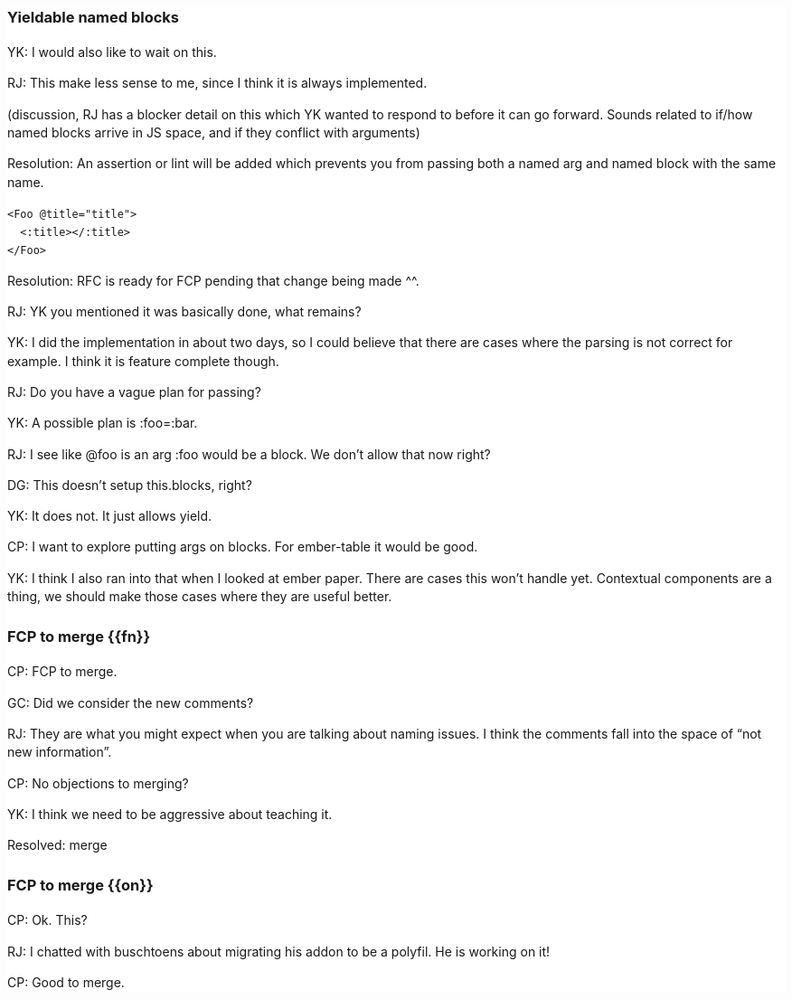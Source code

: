 ### Yieldable named blocks

YK: I would also like to wait on this.

RJ: This make less sense to me, since I think it is always implemented.

(discussion, RJ has a blocker detail on this which YK wanted to respond to before it can go forward. Sounds related to if/how named blocks arrive in JS space, and if they conflict with arguments)

Resolution: An assertion or lint will be added which prevents you from passing both a named arg and named block with the same name.


    <Foo @title="title">
      <:title></:title>
    </Foo>

Resolution: RFC is ready for FCP pending that change being made ^^.

RJ: YK you mentioned it was basically done, what remains?

YK: I did the implementation in about two days, so I could believe that there are cases where the parsing is not correct for example. I think it is feature complete though.

RJ: Do you have a vague plan for passing?

YK: A possible plan is :foo=:bar.

RJ: I see like @foo is an arg :foo would be a block. We don’t allow that now right?

DG: This doesn’t setup this.blocks, right?

YK: It does not. It just allows yield.

CP: I want to explore putting args on blocks. For ember-table it would be good.

YK: I think I also ran into that when I looked at ember paper. There are cases this won’t handle yet. Contextual components are a thing, we should make those cases where they are useful better.

### FCP to merge {{fn}}

CP: FCP to merge.

GC: Did we consider the new comments?

RJ: They are what you might expect when you are talking about naming issues. I think the comments fall into the space of “not new information”.

CP: No objections to merging?

YK: I think we need to be aggressive about teaching it.

Resolved: merge

### FCP to merge {{on}}

CP: Ok. This?

RJ: I chatted with buschtoens about migrating his addon to be a polyfil. He is working on it!

CP: Good to merge.
